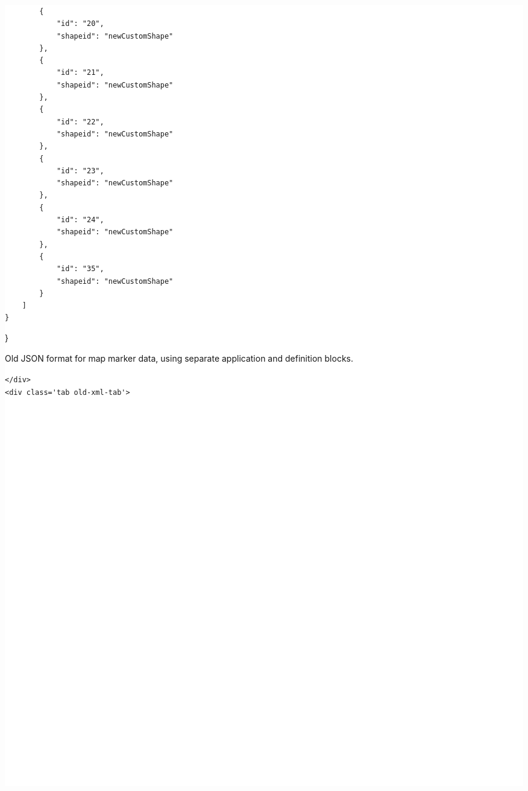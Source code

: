             {
                "id": "20",
                "shapeid": "newCustomShape"
            },
            {
                "id": "21",
                "shapeid": "newCustomShape"
            },
            {
                "id": "22",
                "shapeid": "newCustomShape"
            },
            {
                "id": "23",
                "shapeid": "newCustomShape"
            },
            {
                "id": "24",
                "shapeid": "newCustomShape"
            },
            {
                "id": "35",
                "shapeid": "newCustomShape"
            }
        ]
    }
}
</code></pre>


<p class='text-success'>Old JSON format for map marker data, using separate application and definition blocks.</p>

    </div>
    <div class='tab old-xml-tab'>
<pre><code class="language-html">
<map>
	<markers>
	    <shapes>
		    <shape id='myCustomShape' type='circle' fillColor='FFFFFF,333333' fillPattern='radial' showBorder='0' radius='4'/>
			<shape id='newCustomShape' type='circle' fillColor='FFFFFF,000099' fillPattern='radial' showBorder='0' radius='3'/>
		</shapes>
		<definition>
			<marker id='JE' x='104.72' y='193.99' label='Jerusalem' labelPos='right' />
			<marker id='01' x='143.12' y='17.17' label='Qiryat Shemona' labelPos='left'  />
			<marker id='02' x='94.62' y='37.38' label='Nahariyya' labelPos='left'  />
			<marker id='03' x='92.6' y='50.52' label='Akko' labelPos='left'  />
			<marker id='04' x='85.53' y='63.65' label='Haifa' labelPos='left'  />
			<marker id='05' x='133.02' y='62.64' label='Tiberas'  />
			<marker id='07' x='108.77' y='80.83' label='Nazareth' labelPos='right'  />
			<marker id='08' x='113.82' y='96.99' label='Afula' labelPos='right'  />
			<marker id='06' x='78.45' y='105.08' label='Hadera' labelPos='left'  />
			<marker id='09' x='70.37' y='126.3' label='Netanya' labelPos='left'  />
			<marker id='10' x='66.33' y='145.49' label='Herzliyya' labelPos='left'  />
			<marker id='11' x='62.29' y='158.63' label='Tel Aviv-Yafo' labelPos='right'  />
			<marker id='12' x='70.37' y='173.79' label='Ramla' labelPos='right'  />
			<marker id='15' x='47.13' y='193.99' label='Ashdod' labelPos='left'  />
			<marker id='16' x='40.06' y='208.14' label='Ashqelan' labelPos='right'  />
			<marker id='17' x='58.25' y='228.35' label='Qiryat Gat' labelPos='bottom'  />
			<marker id='19' x='66.33' y='292.01' label='Beersheba'  />
			<marker id='20' x='94.62' y='303.12' label='Zefa'  />
			<marker id='21' x='78.45' y='323.33' label='Dimona'  />
			<marker id='22' x='89.57' y='342.53' label='Zin' labelPos='right'  />